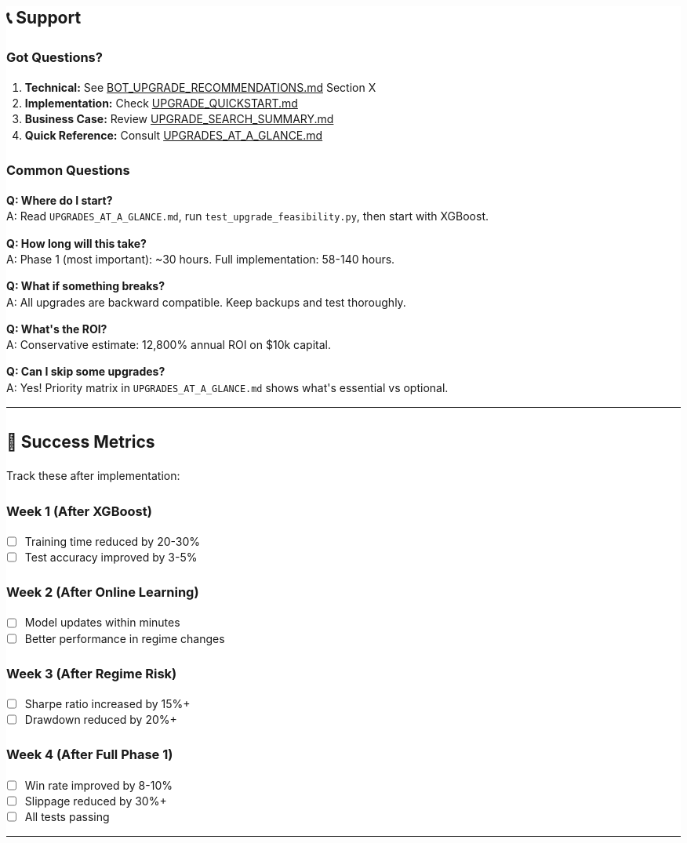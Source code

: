 
## 📞 Support

### Got Questions?

1. **Technical:** See [BOT_UPGRADE_RECOMMENDATIONS.md](BOT_UPGRADE_RECOMMENDATIONS.md) Section X
2. **Implementation:** Check [UPGRADE_QUICKSTART.md](UPGRADE_QUICKSTART.md)
3. **Business Case:** Review [UPGRADE_SEARCH_SUMMARY.md](UPGRADE_SEARCH_SUMMARY.md)
4. **Quick Reference:** Consult [UPGRADES_AT_A_GLANCE.md](UPGRADES_AT_A_GLANCE.md)

### Common Questions

**Q: Where do I start?**  
A: Read `UPGRADES_AT_A_GLANCE.md`, run `test_upgrade_feasibility.py`, then start with XGBoost.

**Q: How long will this take?**  
A: Phase 1 (most important): ~30 hours. Full implementation: 58-140 hours.

**Q: What if something breaks?**  
A: All upgrades are backward compatible. Keep backups and test thoroughly.

**Q: What's the ROI?**  
A: Conservative estimate: 12,800% annual ROI on $10k capital.

**Q: Can I skip some upgrades?**  
A: Yes! Priority matrix in `UPGRADES_AT_A_GLANCE.md` shows what's essential vs optional.

---

## 🎯 Success Metrics

Track these after implementation:

### Week 1 (After XGBoost)
- [ ] Training time reduced by 20-30%
- [ ] Test accuracy improved by 3-5%

### Week 2 (After Online Learning)
- [ ] Model updates within minutes
- [ ] Better performance in regime changes

### Week 3 (After Regime Risk)
- [ ] Sharpe ratio increased by 15%+
- [ ] Drawdown reduced by 20%+

### Week 4 (After Full Phase 1)
- [ ] Win rate improved by 8-10%
- [ ] Slippage reduced by 30%+
- [ ] All tests passing

---

